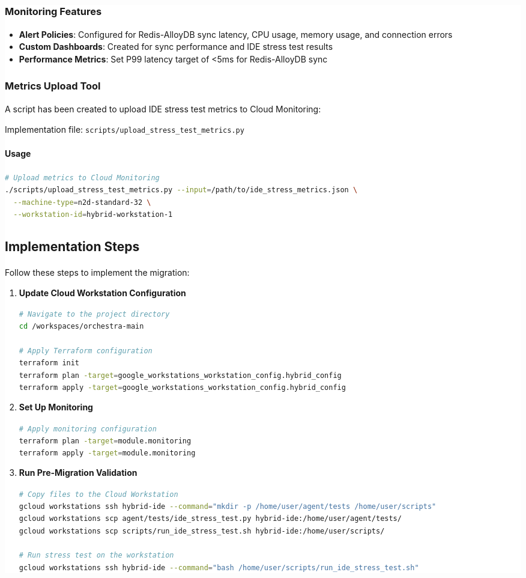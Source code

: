 ### Monitoring Features

- **Alert Policies**: Configured for Redis-AlloyDB sync latency, CPU usage, memory usage, and connection errors
- **Custom Dashboards**: Created for sync performance and IDE stress test results
- **Performance Metrics**: Set P99 latency target of <5ms for Redis-AlloyDB sync

### Metrics Upload Tool

A script has been created to upload IDE stress test metrics to Cloud Monitoring:

Implementation file: `scripts/upload_stress_test_metrics.py`

#### Usage

```bash
# Upload metrics to Cloud Monitoring
./scripts/upload_stress_test_metrics.py --input=/path/to/ide_stress_metrics.json \
  --machine-type=n2d-standard-32 \
  --workstation-id=hybrid-workstation-1
```

## Implementation Steps

Follow these steps to implement the migration:

1. **Update Cloud Workstation Configuration**

   ```bash
   # Navigate to the project directory
   cd /workspaces/orchestra-main

   # Apply Terraform configuration
   terraform init
   terraform plan -target=google_workstations_workstation_config.hybrid_config
   terraform apply -target=google_workstations_workstation_config.hybrid_config
   ```

2. **Set Up Monitoring**

   ```bash
   # Apply monitoring configuration
   terraform plan -target=module.monitoring
   terraform apply -target=module.monitoring
   ```

3. **Run Pre-Migration Validation**

   ```bash
   # Copy files to the Cloud Workstation
   gcloud workstations ssh hybrid-ide --command="mkdir -p /home/user/agent/tests /home/user/scripts"
   gcloud workstations scp agent/tests/ide_stress_test.py hybrid-ide:/home/user/agent/tests/
   gcloud workstations scp scripts/run_ide_stress_test.sh hybrid-ide:/home/user/scripts/

   # Run stress test on the workstation
   gcloud workstations ssh hybrid-ide --command="bash /home/user/scripts/run_ide_stress_test.sh"
   ```
